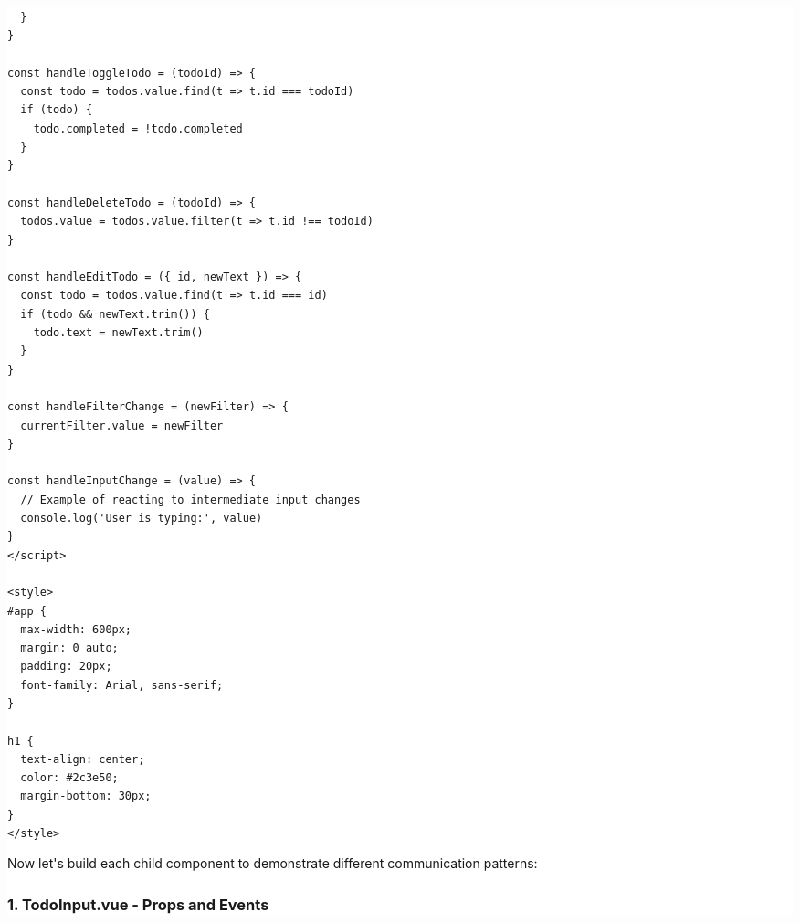 ```vue
  }
}

const handleToggleTodo = (todoId) => {
  const todo = todos.value.find(t => t.id === todoId)
  if (todo) {
    todo.completed = !todo.completed
  }
}

const handleDeleteTodo = (todoId) => {
  todos.value = todos.value.filter(t => t.id !== todoId)
}

const handleEditTodo = ({ id, newText }) => {
  const todo = todos.value.find(t => t.id === id)
  if (todo && newText.trim()) {
    todo.text = newText.trim()
  }
}

const handleFilterChange = (newFilter) => {
  currentFilter.value = newFilter
}

const handleInputChange = (value) => {
  // Example of reacting to intermediate input changes
  console.log('User is typing:', value)
}
</script>

<style>
#app {
  max-width: 600px;
  margin: 0 auto;
  padding: 20px;
  font-family: Arial, sans-serif;
}

h1 {
  text-align: center;
  color: #2c3e50;
  margin-bottom: 30px;
}
</style>
```

Now let's build each child component to demonstrate different communication patterns:

### 1. TodoInput.vue - Props and Events
